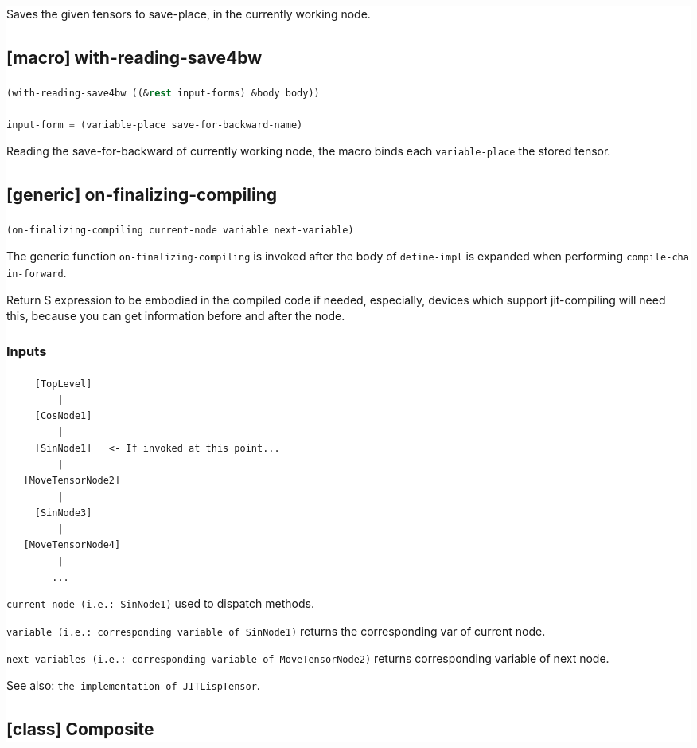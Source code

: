 Saves the given tensors to save-place, in the currently working node.

## [macro] with-reading-save4bw

```lisp
(with-reading-save4bw ((&rest input-forms) &body body))

input-form = (variable-place save-for-backward-name)
```

Reading the save-for-backward of currently working node, the macro binds each `variable-place` the stored tensor.

## [generic] on-finalizing-compiling

```lisp
(on-finalizing-compiling current-node variable next-variable)
```

The generic function `on-finalizing-compiling` is invoked after the body of `define-impl` is expanded when performing `compile-chain-forward`.

Return S expression to be embodied in the compiled code if needed, especially, devices which support jit-compiling will need this, because you can get information before and after the node.

### Inputs

```lisp
     [TopLevel]
         |
     [CosNode1]
         |
     [SinNode1]   <- If invoked at this point...
         |
   [MoveTensorNode2]
         |
     [SinNode3]
         |
   [MoveTensorNode4]
         |
        ...
```

`current-node (i.e.: SinNode1)` used to dispatch methods.

`variable (i.e.: corresponding variable of SinNode1)` returns the corresponding var of current node.

`next-variables (i.e.: corresponding variable of MoveTensorNode2)` returns corresponding variable of next node.

See also: `the implementation of JITLispTensor`.

## [class] Composite

